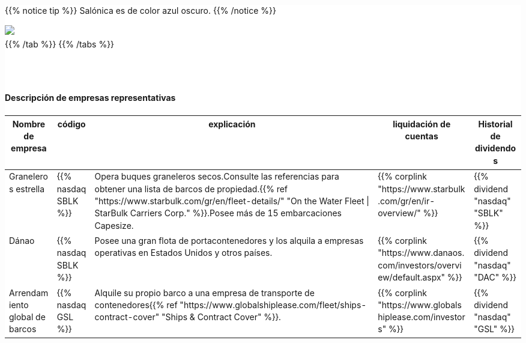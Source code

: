 {{% notice tip %}}
Salónica es de color azul oscuro.
{{% /notice %}}
<div class="googlemap-if">
<img src="/rule/europe/greece/thessaloniki_train_station.jpg">
</div>
{{% /tab %}}
{{% /tabs %}}


<div class="container-corp mt-5" id="corp-desc" style="padding-top:50px">
    <h4 class="mb-4">Descripción de empresas representativas</h4>
    <table class="table table-striped table-bordered">
        <thead class="table-light">
            <tr>
                <th scope="col" class="col-width-2">Nombre de empresa</th>
                <th scope="col" class="col-width-1">código</th>
                <th scope="col" class="col-width-7">explicación</th>
                <th scope="col" class="col-width-05">liquidación de cuentas</th>
                <th scope="col" class="col-width-05">Historial de dividendos</th>
            </tr>
        </thead>
        <tbody class="corp-desc">
            <tr>
                <td>Graneleros estrella</td>
                <td>{{% nasdaq SBLK %}}</td>
                <td>Opera buques graneleros secos.Consulte las referencias para obtener una lista de barcos de propiedad.{{% ref "https://www.starbulk.com/gr/en/fleet-details/" "On the Water Fleet | StarBulk Carriers Corp." %}}.Posee más de 15 embarcaciones Capesize.</td>
                <td>{{% corplink "https://www.starbulk.com/gr/en/ir-overview/" %}}</td>
                <td>{{% dividend "nasdaq" "SBLK" %}}</td>
            </tr>
            <tr>
                <td>Dánao</td>
                <td>{{% nasdaq SBLK %}}</td>
                <td>Posee una gran flota de portacontenedores y los alquila a empresas operativas en Estados Unidos y otros países.</td>
                <td>{{% corplink "https://www.danaos.com/investors/overview/default.aspx" %}}</td>
                <td>{{% dividend "nasdaq" "DAC" %}}</td>
            </tr>
            <tr>
                <td>Arrendamiento global de barcos</td>
                <td>{{% nasdaq GSL %}}</td>
                <td>Alquile su propio barco a una empresa de transporte de contenedores{{% ref "https://www.globalshiplease.com/fleet/ships-contract-cover" "Ships & Contract Cover" %}}.</td>
                <td>{{% corplink "https://www.globalshiplease.com/investors" %}}</td>
                <td>{{% dividend "nasdaq" "GSL" %}}</td>
            </tr>
        </tbody>
    </table>
</div>